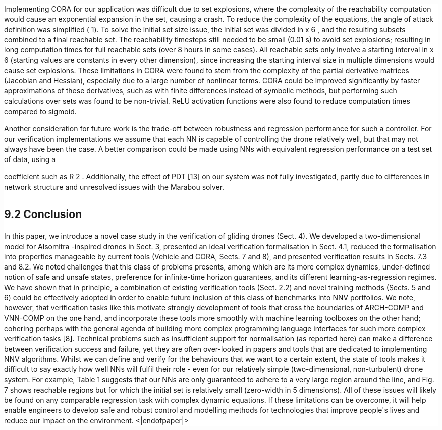 Implementing CORA for our application was difficult due to set explosions, where the complexity of the reachability computation would cause an exponential expansion in the set, causing a crash. To reduce the complexity of the equations, the angle of attack definition was simplified ( 1). To solve the initial set size issue, the initial set was divided in x 6 , and the resulting subsets combined to a final reachable set. The reachability timesteps still needed to be small (0.01 s) to avoid set explosions; resulting in long computation times for full reachable sets (over 8 hours in some cases). All reachable sets only involve a starting interval in x 6 (starting values are constants in every other dimension), since increasing the starting interval size in multiple dimensions would cause set explosions. These limitations in CORA were found to stem from the complexity of the partial derivative matrices (Jacobian and Hessian), especially due to a large number of nonlinear terms. CORA could be improved significantly by faster approximations of these derivatives, such as with finite differences instead of symbolic methods, but performing such calculations over sets was found to be non-trivial. ReLU activation functions were also found to reduce computation times compared to sigmoid.

Another consideration for future work is the trade-off between robustness and regression performance for such a controller. For our verification implementations we assume that each NN is capable of controlling the drone relatively well, but that may not always have been the case. A better comparison could be made using NNs with equivalent regression performance on a test set of data, using a

coefficient such as R 2 . Additionally, the effect of PDT [13] on our system was not fully investigated, partly due to differences in network structure and unresolved issues with the Marabou solver.

## 9.2 Conclusion

In this paper, we introduce a novel case study in the verification of gliding drones (Sect. 4). We developed a two-dimensional model for Alsomitra -inspired drones in Sect. 3, presented an ideal verification formalisation in Sect. 4.1, reduced the formalisation into properties manageable by current tools (Vehicle and CORA, Sects. 7 and 8), and presented verification results in Sects. 7.3 and 8.2. We noted challenges that this class of problems presents, among which are its more complex dynamics, under-defined notion of safe and unsafe states, preference for infinite-time horizon guarantees, and its different learning-as-regression regimes. We have shown that in principle, a combination of existing verification tools (Sect. 2.2) and novel training methods (Sects. 5 and 6) could be effectively adopted in order to enable future inclusion of this class of benchmarks into NNV portfolios. We note, however, that verification tasks like this motivate strongly development of tools that cross the boundaries of ARCH-COMP and VNN-COMP on the one hand, and incorporate these tools more smoothly with machine learning toolboxes on the other hand; cohering perhaps with the general agenda of building more complex programming language interfaces for such more complex verification tasks [8]. Technical problems such as insufficient support for normalisation (as reported here) can make a difference between verification success and failure, yet they are often over-looked in papers and tools that are dedicated to implementing NNV algorithms. Whilst we can define and verify for the behaviours that we want to a certain extent, the state of tools makes it difficult to say exactly how well NNs will fulfil their role - even for our relatively simple (two-dimensional, non-turbulent) drone system. For example, Table 1 suggests that our NNs are only guaranteed to adhere to a very large region around the line, and Fig. 7 shows reachable regions but for which the initial set is relatively small (zero-width in 5 dimensions). All of these issues will likely be found on any comparable regression task with complex dynamic equations. If these limitations can be overcome, it will help enable engineers to develop safe and robust control and modelling methods for technologies that improve people's lives and reduce our impact on the environment.
<|endofpaper|>